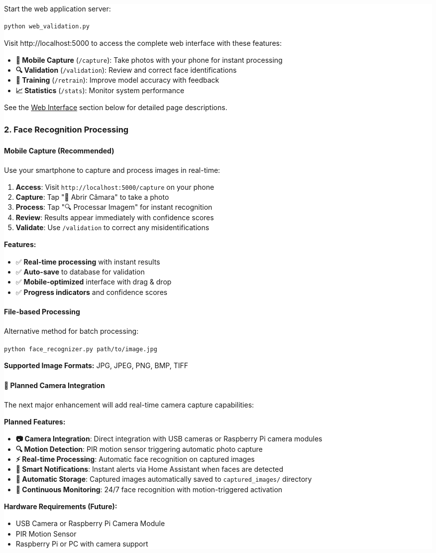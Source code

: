 Start the web application server:

```bash
python web_validation.py
```

Visit http://localhost:5000 to access the complete web interface with these features:

- **📱 Mobile Capture** (`/capture`): Take photos with your phone for instant processing
- **🔍 Validation** (`/validation`): Review and correct face identifications  
- **🔄 Training** (`/retrain`): Improve model accuracy with feedback
- **📈 Statistics** (`/stats`): Monitor system performance

See the [Web Interface](#-web-interface) section below for detailed page descriptions.

### 2. Face Recognition Processing

#### Mobile Capture (Recommended)
Use your smartphone to capture and process images in real-time:

1. **Access**: Visit `http://localhost:5000/capture` on your phone
2. **Capture**: Tap "📱 Abrir Câmara" to take a photo
3. **Process**: Tap "🔍 Processar Imagem" for instant recognition
4. **Review**: Results appear immediately with confidence scores
5. **Validate**: Use `/validation` to correct any misidentifications

**Features:**
- ✅ **Real-time processing** with instant results
- ✅ **Auto-save** to database for validation
- ✅ **Mobile-optimized** interface with drag & drop
- ✅ **Progress indicators** and confidence scores

#### File-based Processing
Alternative method for batch processing:

```bash
python face_recognizer.py path/to/image.jpg
```

**Supported Image Formats:** JPG, JPEG, PNG, BMP, TIFF

#### 🔮 **Planned Camera Integration**
The next major enhancement will add real-time camera capture capabilities:

**Planned Features:**
- **📷 Camera Integration**: Direct integration with USB cameras or Raspberry Pi camera modules
- **🔍 Motion Detection**: PIR motion sensor triggering automatic photo capture
- **⚡ Real-time Processing**: Automatic face recognition on captured images
- **🔔 Smart Notifications**: Instant alerts via Home Assistant when faces are detected
- **📁 Automatic Storage**: Captured images automatically saved to `captured_images/` directory
- **🎯 Continuous Monitoring**: 24/7 face recognition with motion-triggered activation

**Hardware Requirements (Future):**
- USB Camera or Raspberry Pi Camera Module
- PIR Motion Sensor
- Raspberry Pi or PC with camera support
